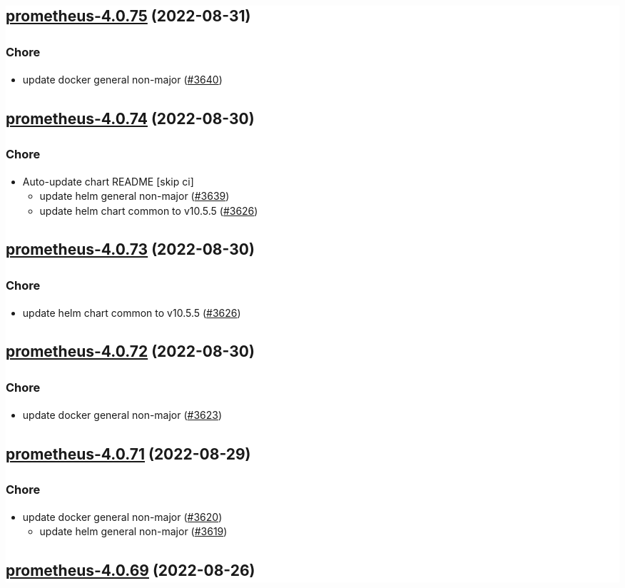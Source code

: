 


## [prometheus-4.0.75](https://github.com/truecharts/charts/compare/prometheus-4.0.74...prometheus-4.0.75) (2022-08-31)

### Chore

- update docker general non-major ([#3640](https://github.com/truecharts/charts/issues/3640))




## [prometheus-4.0.74](https://github.com/truecharts/charts/compare/prometheus-4.0.72...prometheus-4.0.74) (2022-08-30)

### Chore

- Auto-update chart README [skip ci]
  - update helm general non-major ([#3639](https://github.com/truecharts/charts/issues/3639))
  - update helm chart common to v10.5.5 ([#3626](https://github.com/truecharts/charts/issues/3626))




## [prometheus-4.0.73](https://github.com/truecharts/charts/compare/prometheus-4.0.72...prometheus-4.0.73) (2022-08-30)

### Chore

- update helm chart common to v10.5.5 ([#3626](https://github.com/truecharts/charts/issues/3626))




## [prometheus-4.0.72](https://github.com/truecharts/charts/compare/prometheus-4.0.71...prometheus-4.0.72) (2022-08-30)

### Chore

- update docker general non-major ([#3623](https://github.com/truecharts/charts/issues/3623))




## [prometheus-4.0.71](https://github.com/truecharts/charts/compare/prometheus-4.0.69...prometheus-4.0.71) (2022-08-29)

### Chore

- update docker general non-major ([#3620](https://github.com/truecharts/charts/issues/3620))
  - update helm general non-major ([#3619](https://github.com/truecharts/charts/issues/3619))




## [prometheus-4.0.69](https://github.com/truecharts/charts/compare/prometheus-4.0.68...prometheus-4.0.69) (2022-08-26)
